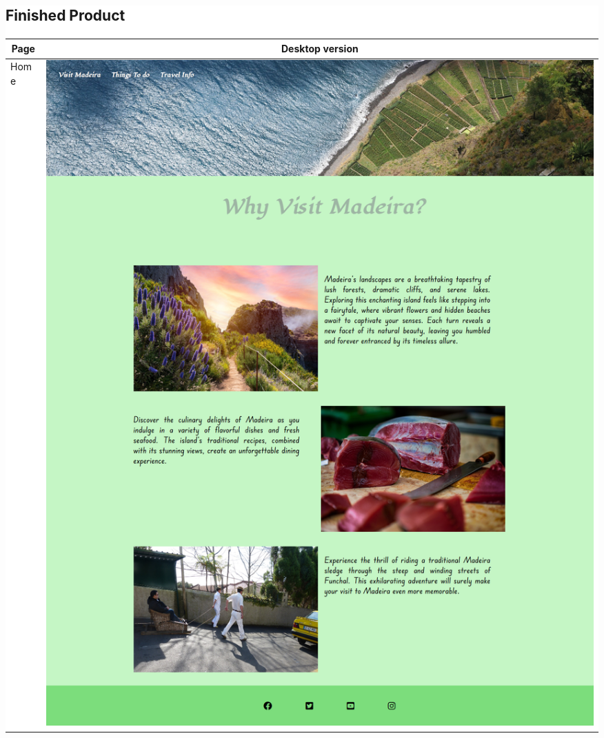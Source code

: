 ## Finished Product

| Page         | Desktop version                                                     |
| ------------ | ------------------------------------------------------------------- |
| Home         | ![Desktop index page image](assets/images/homepage.png)             |